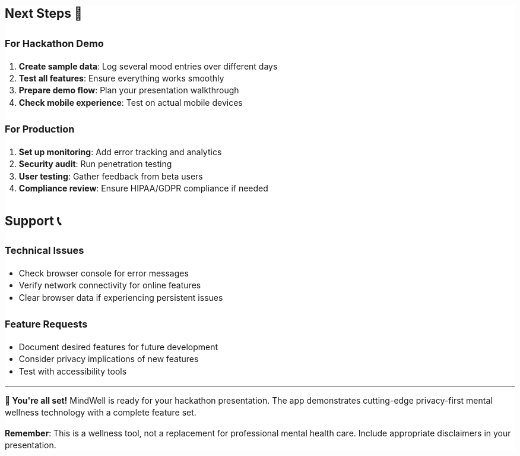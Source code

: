 ## Next Steps 🎯

### For Hackathon Demo
1. **Create sample data**: Log several mood entries over different days
2. **Test all features**: Ensure everything works smoothly
3. **Prepare demo flow**: Plan your presentation walkthrough
4. **Check mobile experience**: Test on actual mobile devices

### For Production
1. **Set up monitoring**: Add error tracking and analytics
2. **Security audit**: Run penetration testing
3. **User testing**: Gather feedback from beta users
4. **Compliance review**: Ensure HIPAA/GDPR compliance if needed

## Support 📞

### Technical Issues
- Check browser console for error messages
- Verify network connectivity for online features
- Clear browser data if experiencing persistent issues

### Feature Requests
- Document desired features for future development
- Consider privacy implications of new features
- Test with accessibility tools

---

**🎉 You're all set!** MindWell is ready for your hackathon presentation. The app demonstrates cutting-edge privacy-first mental wellness technology with a complete feature set.

**Remember**: This is a wellness tool, not a replacement for professional mental health care. Include appropriate disclaimers in your presentation.
